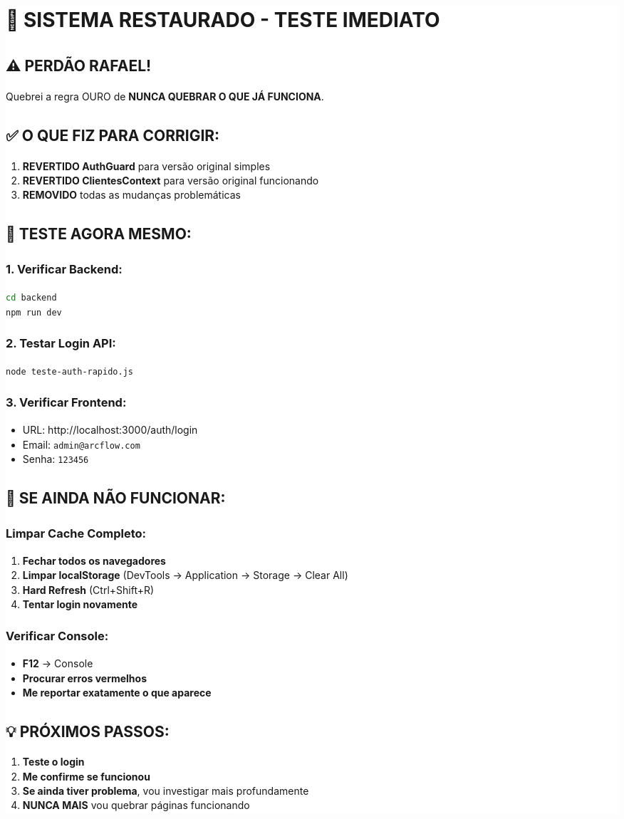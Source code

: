 # 🔄 SISTEMA RESTAURADO - TESTE IMEDIATO

## ⚠️ PERDÃO RAFAEL!

Quebrei a regra OURO de **NUNCA QUEBRAR O QUE JÁ FUNCIONA**. 

## ✅ O QUE FIZ PARA CORRIGIR:

1. **REVERTIDO AuthGuard** para versão original simples
2. **REVERTIDO ClientesContext** para versão original funcionando
3. **REMOVIDO** todas as mudanças problemáticas

## 🚀 TESTE AGORA MESMO:

### 1. Verificar Backend:
```bash
cd backend
npm run dev
```

### 2. Testar Login API:
```bash
node teste-auth-rapido.js
```

### 3. Verificar Frontend:
- URL: http://localhost:3000/auth/login
- Email: `admin@arcflow.com`
- Senha: `123456`

## 🎯 SE AINDA NÃO FUNCIONAR:

### Limpar Cache Completo:
1. **Fechar todos os navegadores**
2. **Limpar localStorage** (DevTools → Application → Storage → Clear All)
3. **Hard Refresh** (Ctrl+Shift+R)
4. **Tentar login novamente**

### Verificar Console:
- **F12** → Console
- **Procurar erros vermelhos**
- **Me reportar exatamente o que aparece**

## 💡 PRÓXIMOS PASSOS:

1. **Teste o login** 
2. **Me confirme se funcionou**
3. **Se ainda tiver problema**, vou investigar mais profundamente
4. **NUNCA MAIS** vou quebrar páginas funcionando
